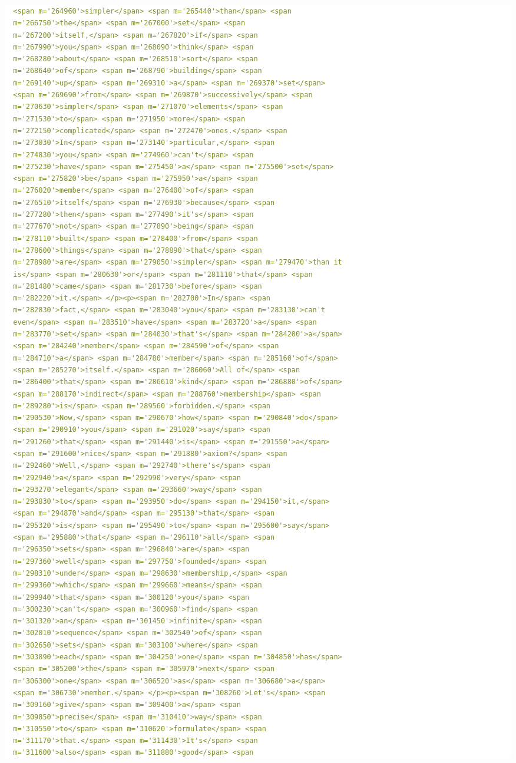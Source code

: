 ```yaml
  <span m='264960'>simpler</span> <span m='265440'>than</span> <span
  m='266750'>the</span> <span m='267000'>set</span> <span
  m='267200'>itself,</span> <span m='267820'>if</span> <span
  m='267990'>you</span> <span m='268090'>think</span> <span
  m='268280'>about</span> <span m='268510'>sort</span> <span
  m='268640'>of</span> <span m='268790'>building</span> <span
  m='269140'>up</span> <span m='269310'>a</span> <span m='269370'>set</span>
  <span m='269690'>from</span> <span m='269870'>successively</span> <span
  m='270630'>simpler</span> <span m='271070'>elements</span> <span
  m='271530'>to</span> <span m='271950'>more</span> <span
  m='272150'>complicated</span> <span m='272470'>ones.</span> <span
  m='273030'>In</span> <span m='273140'>particular,</span> <span
  m='274830'>you</span> <span m='274960'>can't</span> <span
  m='275230'>have</span> <span m='275450'>a</span> <span m='275500'>set</span>
  <span m='275820'>be</span> <span m='275950'>a</span> <span
  m='276020'>member</span> <span m='276400'>of</span> <span
  m='276510'>itself</span> <span m='276930'>because</span> <span
  m='277280'>then</span> <span m='277490'>it's</span> <span
  m='277670'>not</span> <span m='277890'>being</span> <span
  m='278110'>built</span> <span m='278400'>from</span> <span
  m='278600'>things</span> <span m='278890'>that</span> <span
  m='278980'>are</span> <span m='279050'>simpler</span> <span m='279470'>than it
  is</span> <span m='280630'>or</span> <span m='281110'>that</span> <span
  m='281480'>came</span> <span m='281730'>before</span> <span
  m='282220'>it.</span> </p><p><span m='282700'>In</span> <span
  m='282830'>fact,</span> <span m='283040'>you</span> <span m='283130'>can't
  even</span> <span m='283510'>have</span> <span m='283720'>a</span> <span
  m='283770'>set</span> <span m='284030'>that's</span> <span m='284200'>a</span>
  <span m='284240'>member</span> <span m='284590'>of</span> <span
  m='284710'>a</span> <span m='284780'>member</span> <span m='285160'>of</span>
  <span m='285270'>itself.</span> <span m='286060'>All of</span> <span
  m='286400'>that</span> <span m='286610'>kind</span> <span m='286880'>of</span>
  <span m='288170'>indirect</span> <span m='288760'>membership</span> <span
  m='289280'>is</span> <span m='289560'>forbidden.</span> <span
  m='290530'>Now,</span> <span m='290670'>how</span> <span m='290840'>do</span>
  <span m='290910'>you</span> <span m='291020'>say</span> <span
  m='291260'>that</span> <span m='291440'>is</span> <span m='291550'>a</span>
  <span m='291600'>nice</span> <span m='291880'>axiom?</span> <span
  m='292460'>Well,</span> <span m='292740'>there's</span> <span
  m='292940'>a</span> <span m='292990'>very</span> <span
  m='293270'>elegant</span> <span m='293660'>way</span> <span
  m='293830'>to</span> <span m='293950'>do</span> <span m='294150'>it,</span>
  <span m='294870'>and</span> <span m='295130'>that</span> <span
  m='295320'>is</span> <span m='295490'>to</span> <span m='295600'>say</span>
  <span m='295880'>that</span> <span m='296110'>all</span> <span
  m='296350'>sets</span> <span m='296840'>are</span> <span
  m='297360'>well</span> <span m='297750'>founded</span> <span
  m='298310'>under</span> <span m='298630'>membership,</span> <span
  m='299360'>which</span> <span m='299660'>means</span> <span
  m='299940'>that</span> <span m='300120'>you</span> <span
  m='300230'>can't</span> <span m='300960'>find</span> <span
  m='301320'>an</span> <span m='301450'>infinite</span> <span
  m='302010'>sequence</span> <span m='302540'>of</span> <span
  m='302650'>sets</span> <span m='303100'>where</span> <span
  m='303890'>each</span> <span m='304250'>one</span> <span m='304850'>has</span>
  <span m='305200'>the</span> <span m='305970'>next</span> <span
  m='306300'>one</span> <span m='306520'>as</span> <span m='306680'>a</span>
  <span m='306730'>member.</span> </p><p><span m='308260'>Let's</span> <span
  m='309160'>give</span> <span m='309400'>a</span> <span
  m='309850'>precise</span> <span m='310410'>way</span> <span
  m='310550'>to</span> <span m='310620'>formulate</span> <span
  m='311170'>that.</span> <span m='311430'>It's</span> <span
  m='311600'>also</span> <span m='311880'>good</span> <span
```